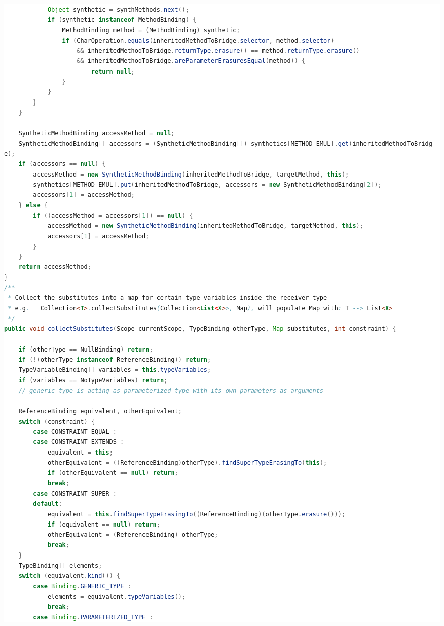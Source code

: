 ```java
			Object synthetic = synthMethods.next();
			if (synthetic instanceof MethodBinding) {
				MethodBinding method = (MethodBinding) synthetic;
				if (CharOperation.equals(inheritedMethodToBridge.selector, method.selector)
					&& inheritedMethodToBridge.returnType.erasure() == method.returnType.erasure()
					&& inheritedMethodToBridge.areParameterErasuresEqual(method)) {
						return null;
				}
			}
		}
	}

	SyntheticMethodBinding accessMethod = null;
	SyntheticMethodBinding[] accessors = (SyntheticMethodBinding[]) synthetics[METHOD_EMUL].get(inheritedMethodToBridge);
	if (accessors == null) {
		accessMethod = new SyntheticMethodBinding(inheritedMethodToBridge, targetMethod, this);
		synthetics[METHOD_EMUL].put(inheritedMethodToBridge, accessors = new SyntheticMethodBinding[2]);
		accessors[1] = accessMethod;		
	} else {
		if ((accessMethod = accessors[1]) == null) {
			accessMethod = new SyntheticMethodBinding(inheritedMethodToBridge, targetMethod, this);
			accessors[1] = accessMethod;
		}
	}
	return accessMethod;
}
/**
 * Collect the substitutes into a map for certain type variables inside the receiver type
 * e.g.   Collection<T>.collectSubstitutes(Collection<List<X>>, Map), will populate Map with: T --> List<X>
 */
public void collectSubstitutes(Scope currentScope, TypeBinding otherType, Map substitutes, int constraint) {
	
	if (otherType == NullBinding) return;
	if (!(otherType instanceof ReferenceBinding)) return;
	TypeVariableBinding[] variables = this.typeVariables;
	if (variables == NoTypeVariables) return;
	// generic type is acting as parameterized type with its own parameters as arguments
	
	ReferenceBinding equivalent, otherEquivalent;
	switch (constraint) {
		case CONSTRAINT_EQUAL :
		case CONSTRAINT_EXTENDS :
			equivalent = this;
	        otherEquivalent = ((ReferenceBinding)otherType).findSuperTypeErasingTo(this);
	        if (otherEquivalent == null) return;
	        break;
		case CONSTRAINT_SUPER :
        default:
	        equivalent = this.findSuperTypeErasingTo((ReferenceBinding)(otherType.erasure()));
	        if (equivalent == null) return;
	        otherEquivalent = (ReferenceBinding) otherType;
	        break;
	}
    TypeBinding[] elements;
    switch (equivalent.kind()) {
    	case Binding.GENERIC_TYPE :
    		elements = equivalent.typeVariables();
    		break;
    	case Binding.PARAMETERIZED_TYPE :
```